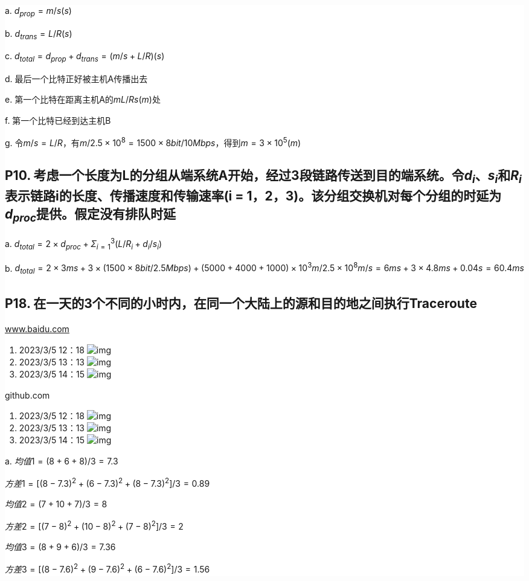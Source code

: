 a. $d_{prop} = m/s(s)$

b. $d_{trans} = L/R(s)$

c. $d_{total} = d_{prop} + d_{trans} = (m/s + L/R)(s)$

d. 最后一个比特正好被主机A传播出去

e. 第一个比特在距离主机A的$mL/Rs(m)$处

f. 第一个比特已经到达主机B

g. 令$m/s = L/R$，有$m/{2.5\times10^8} = 1500\times8bit/10Mbps$，得到$m = 3\times10^5(m)$

## P10. 考虑一个长度为L的分组从端系统A开始，经过3段链路传送到目的端系统。令$d_i$、$s_i$和$R_i$表示链路i的长度、传播速度和传输速率(i = 1，2，3)。该分组交换机对每个分组的时延为$d_{proc}$提供。假定没有排队时延

a. $d_{total} = 2 \times d_{proc} + \Sigma_{i = 1}^3(L/R_i + d_i/s_i)$

b. $d_{total} = 2 \times 3ms + 3 \times (1500 \times 8bit/2.5Mbps) + (5000 + 4000 + 1000) \times 10^3 m/2.5 \times 10^8 m/s = 6ms + 3 \times 4.8ms + 0.04s = 60.4ms$

## P18. 在一天的3个不同的小时内，在同一个大陆上的源和目的地之间执行Traceroute

www.baidu.com

1. 2023/3/5 12：18
![img](https://img2023.cnblogs.com/blog/2975286/202303/2975286-20230305122019663-1751794268.png)
2. 2023/3/5 13：13
![img](https://img2023.cnblogs.com/blog/2975286/202303/2975286-20230305131923334-477102257.png)
3. 2023/3/5 14：15
![img](https://img2023.cnblogs.com/blog/2975286/202303/2975286-20230305141831430-386296975.png)

github.com

1. 2023/3/5 12：18
![img](https://img2023.cnblogs.com/blog/2975286/202303/2975286-20230305121822952-1263000002.png)
2. 2023/3/5 13：13
![img](https://img2023.cnblogs.com/blog/2975286/202303/2975286-20230305132514875-512521304.png)
3. 2023/3/5 14：15
![img](https://img2023.cnblogs.com/blog/2975286/202303/2975286-20230305142611239-1621387853.png)

a. $均值1 = (8 + 6 + 8)/3 = 7.3$

$方差1 = [(8 - 7.3)^2 + (6 - 7.3)^2 + (8 - 7.3)^2]/3 = 0.89$

$均值2 = (7 + 10 + 7)/3 = 8$

$方差2 = [(7 - 8)^2 + (10 - 8)^2 + (7 - 8)^2]/3 = 2$

$均值3 = (8 + 9 + 6)/3 = 7.36$

$方差3 = [(8 - 7.6)^2 + (9 - 7.6)^2 + (6 - 7.6)^2]/3 = 1.56$
